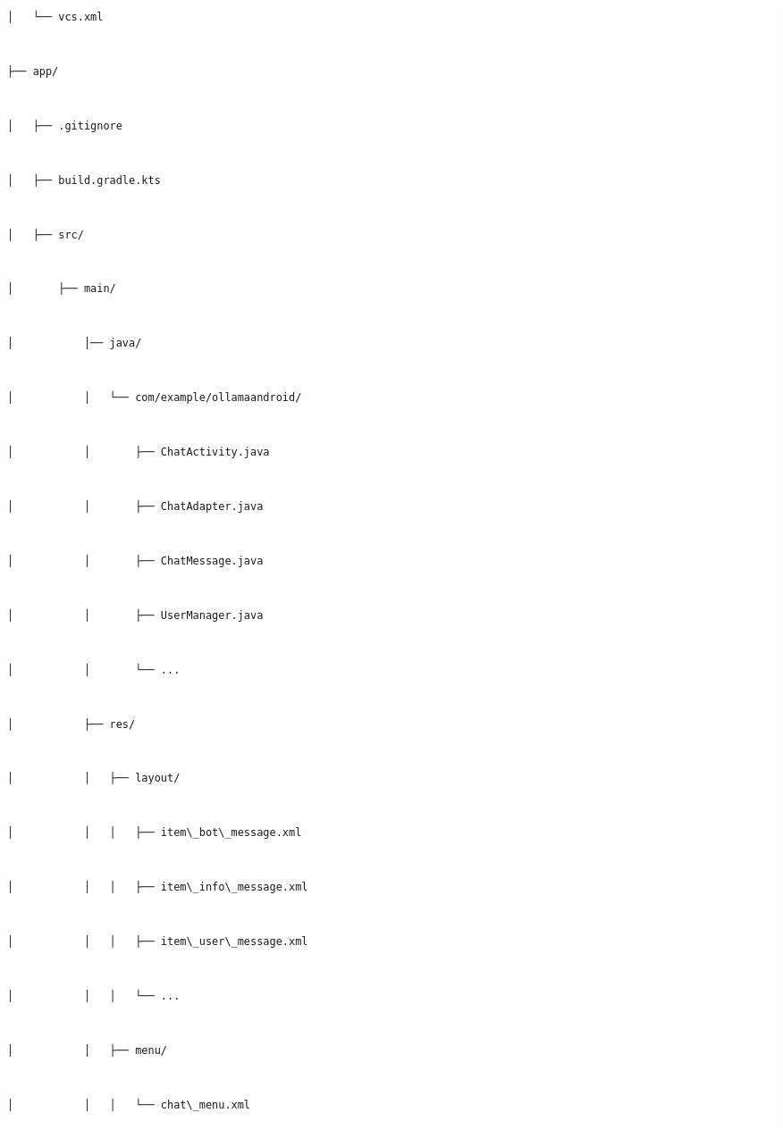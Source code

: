 ```
│   └── vcs.xml


├── app/


│   ├── .gitignore


│   ├── build.gradle.kts


│   ├── src/


│       ├── main/


│           │── java/


│           │   └── com/example/ollamaandroid/


│           │       ├── ChatActivity.java


│           │       ├── ChatAdapter.java


│           │       ├── ChatMessage.java


│           │       ├── UserManager.java


│           │       └── ...


│           ├── res/


│           │   ├── layout/


│           │   │   ├── item\_bot\_message.xml


│           │   │   ├── item\_info\_message.xml


│           │   │   ├── item\_user\_message.xml


│           │   │   └── ...


│           │   ├── menu/


│           │   │   └── chat\_menu.xml


```